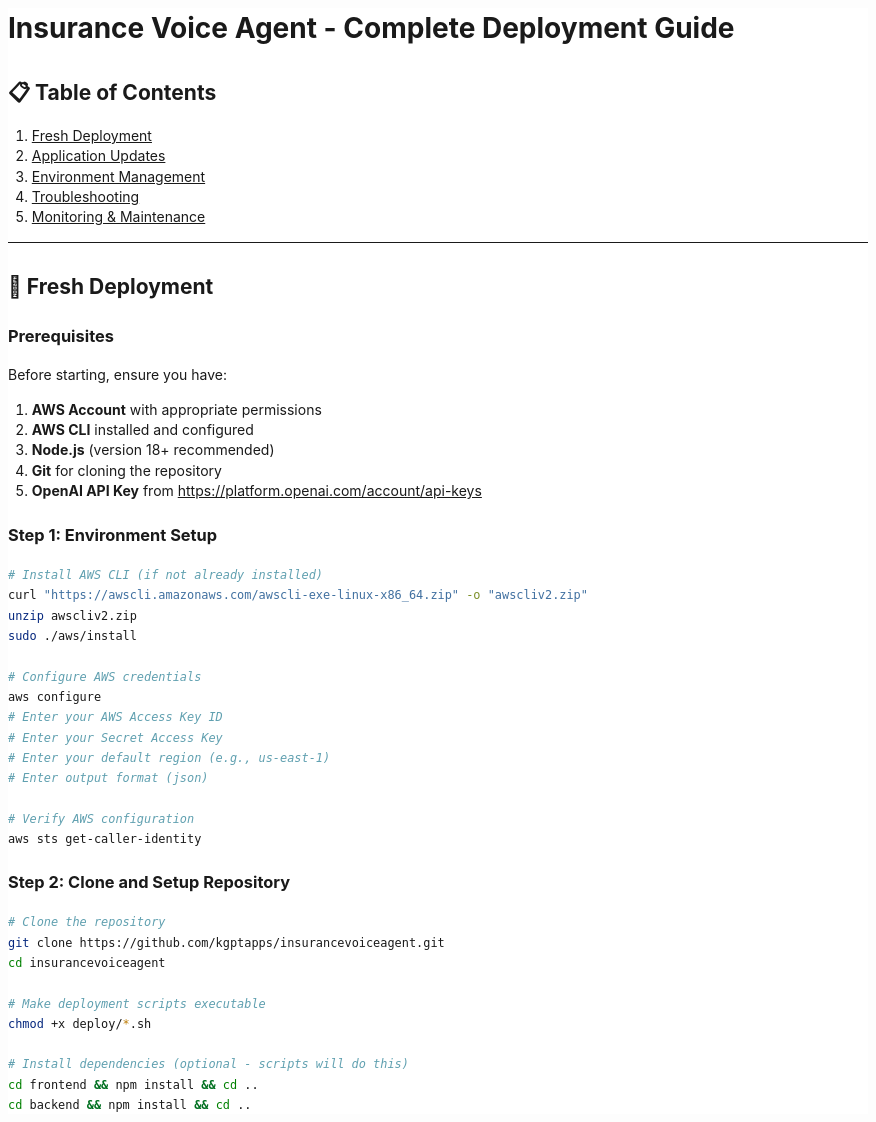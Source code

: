 # Insurance Voice Agent - Complete Deployment Guide

## 📋 Table of Contents

1. [Fresh Deployment](#fresh-deployment)
2. [Application Updates](#application-updates)
3. [Environment Management](#environment-management)
4. [Troubleshooting](#troubleshooting)
5. [Monitoring & Maintenance](#monitoring--maintenance)

---

## 🚀 Fresh Deployment

### Prerequisites

Before starting, ensure you have:

1. **AWS Account** with appropriate permissions
2. **AWS CLI** installed and configured
3. **Node.js** (version 18+ recommended)
4. **Git** for cloning the repository
5. **OpenAI API Key** from https://platform.openai.com/account/api-keys

### Step 1: Environment Setup

```bash
# Install AWS CLI (if not already installed)
curl "https://awscli.amazonaws.com/awscli-exe-linux-x86_64.zip" -o "awscliv2.zip"
unzip awscliv2.zip
sudo ./aws/install

# Configure AWS credentials
aws configure
# Enter your AWS Access Key ID
# Enter your Secret Access Key
# Enter your default region (e.g., us-east-1)
# Enter output format (json)

# Verify AWS configuration
aws sts get-caller-identity
```

### Step 2: Clone and Setup Repository

```bash
# Clone the repository
git clone https://github.com/kgptapps/insurancevoiceagent.git
cd insurancevoiceagent

# Make deployment scripts executable
chmod +x deploy/*.sh

# Install dependencies (optional - scripts will do this)
cd frontend && npm install && cd ..
cd backend && npm install && cd ..
```
